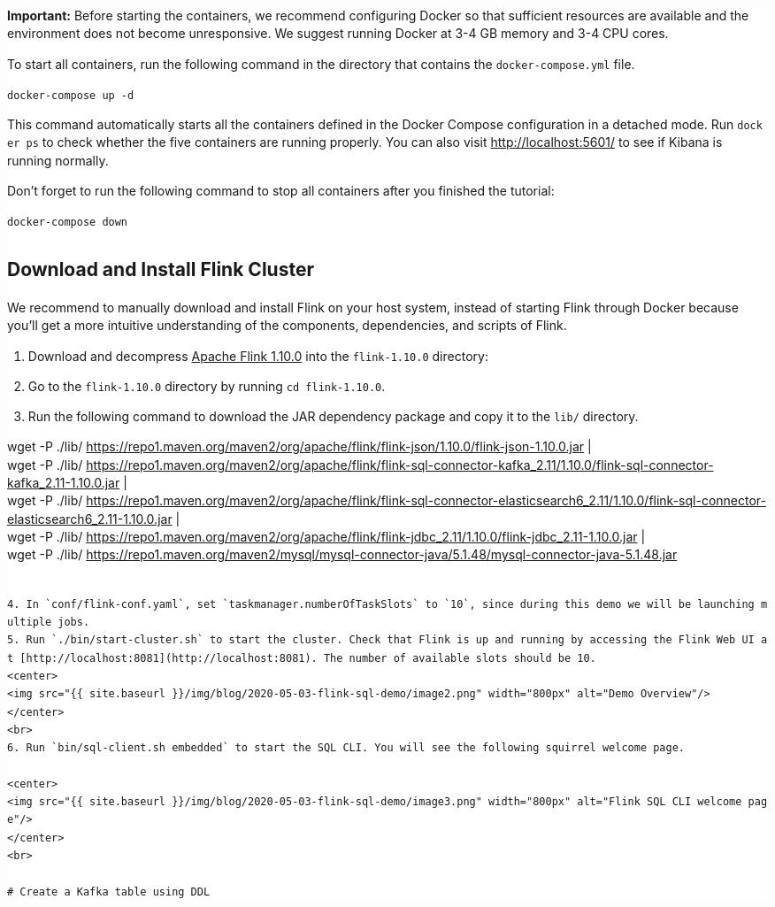 **Important:** Before starting the containers, we recommend configuring Docker so that sufficient resources are available and the environment does not become unresponsive. We suggest running Docker at 3-4 GB memory and 3-4 CPU cores.

To start all containers, run the following command in the directory that contains the `docker-compose.yml` file.

```
docker-compose up -d
```

This command automatically starts all the containers defined in the Docker Compose configuration in a detached mode. Run `docker ps` to check whether the five containers are running properly. You can also visit [http://localhost:5601/](http://localhost:5601/) to see if Kibana is running normally.

Don’t forget to run the following command to stop all containers after you finished the tutorial:

```
docker-compose down
```

## Download and Install Flink Cluster

We recommend to manually download and install Flink on your host system, instead of starting Flink through Docker because you’ll get a more intuitive understanding of the components, dependencies, and scripts of Flink.

1. Download and decompress [Apache Flink 1.10.0](https://www.apache.org/dist/flink/flink-1.10.0/flink-1.10.0-bin-scala_2.11.tgz) into the `flink-1.10.0` directory:
2. Go to the `flink-1.10.0` directory by running `cd flink-1.10.0`.
3. Run the following command to download the JAR dependency package and copy it to the `lib/` directory.

    ```
wget -P ./lib/ https://repo1.maven.org/maven2/org/apache/flink/flink-json/1.10.0/flink-json-1.10.0.jar | \
    wget -P ./lib/ https://repo1.maven.org/maven2/org/apache/flink/flink-sql-connector-kafka_2.11/1.10.0/flink-sql-connector-kafka_2.11-1.10.0.jar | \
    wget -P ./lib/ https://repo1.maven.org/maven2/org/apache/flink/flink-sql-connector-elasticsearch6_2.11/1.10.0/flink-sql-connector-elasticsearch6_2.11-1.10.0.jar | \
    wget -P ./lib/ https://repo1.maven.org/maven2/org/apache/flink/flink-jdbc_2.11/1.10.0/flink-jdbc_2.11-1.10.0.jar | \
    wget -P ./lib/ https://repo1.maven.org/maven2/mysql/mysql-connector-java/5.1.48/mysql-connector-java-5.1.48.jar
```

4. In `conf/flink-conf.yaml`, set `taskmanager.numberOfTaskSlots` to `10`, since during this demo we will be launching multiple jobs.
5. Run `./bin/start-cluster.sh` to start the cluster. Check that Flink is up and running by accessing the Flink Web UI at [http://localhost:8081](http://localhost:8081). The number of available slots should be 10.
<center>
<img src="{{ site.baseurl }}/img/blog/2020-05-03-flink-sql-demo/image2.png" width="800px" alt="Demo Overview"/>
</center>
<br>
6. Run `bin/sql-client.sh embedded` to start the SQL CLI. You will see the following squirrel welcome page.

<center>
<img src="{{ site.baseurl }}/img/blog/2020-05-03-flink-sql-demo/image3.png" width="800px" alt="Flink SQL CLI welcome page"/>
</center>
<br>

# Create a Kafka table using DDL

```